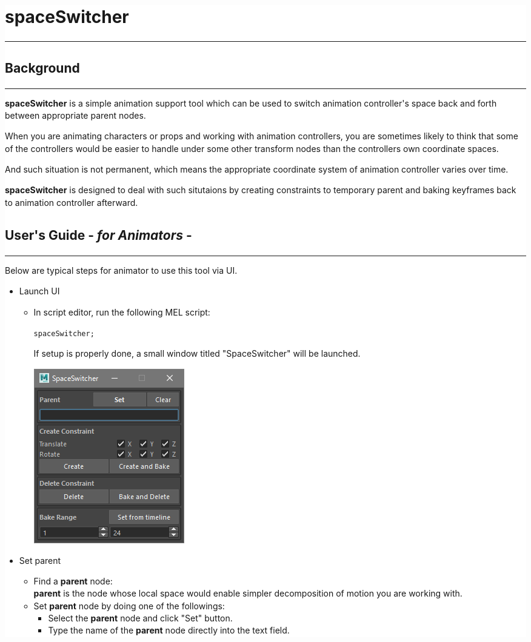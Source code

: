 # **spaceSwitcher**
----

## Background
----
**spaceSwitcher** is a simple animation support tool which can be used to switch animation controller's space back and forth between appropriate parent nodes.  
  
When you are animating characters or props and working with animation controllers, you are sometimes likely to think that some of the controllers would be easier to handle under some other transform nodes than the controllers own coordinate spaces.  

And such situation is not permanent, which means the appropriate coordinate system of animation controller varies over time.  

**spaceSwitcher** is designed to deal with such situtaions by creating constraints to temporary parent and baking keyframes back to animation controller afterward.

## User's Guide - _for Animators_ -
----

Below are typical steps for animator to use this tool via UI.

* Launch UI  
    * In script editor, run the following MEL script:  

        `spaceSwitcher;`  

        If setup is properly done, a small window titled "SpaceSwitcher" will be launched.

        ![Space Switcher UI](./images/SpaceSwitcherUI.png)

* Set parent
    * Find a **parent** node:  
      **parent** is the node whose local space would enable simpler decomposition of motion you are working with.
    * Set **parent** node by doing one of the followings:
        * Select the **parent** node and click "Set" button.
        * Type the name of the **parent** node directly into the text field.
